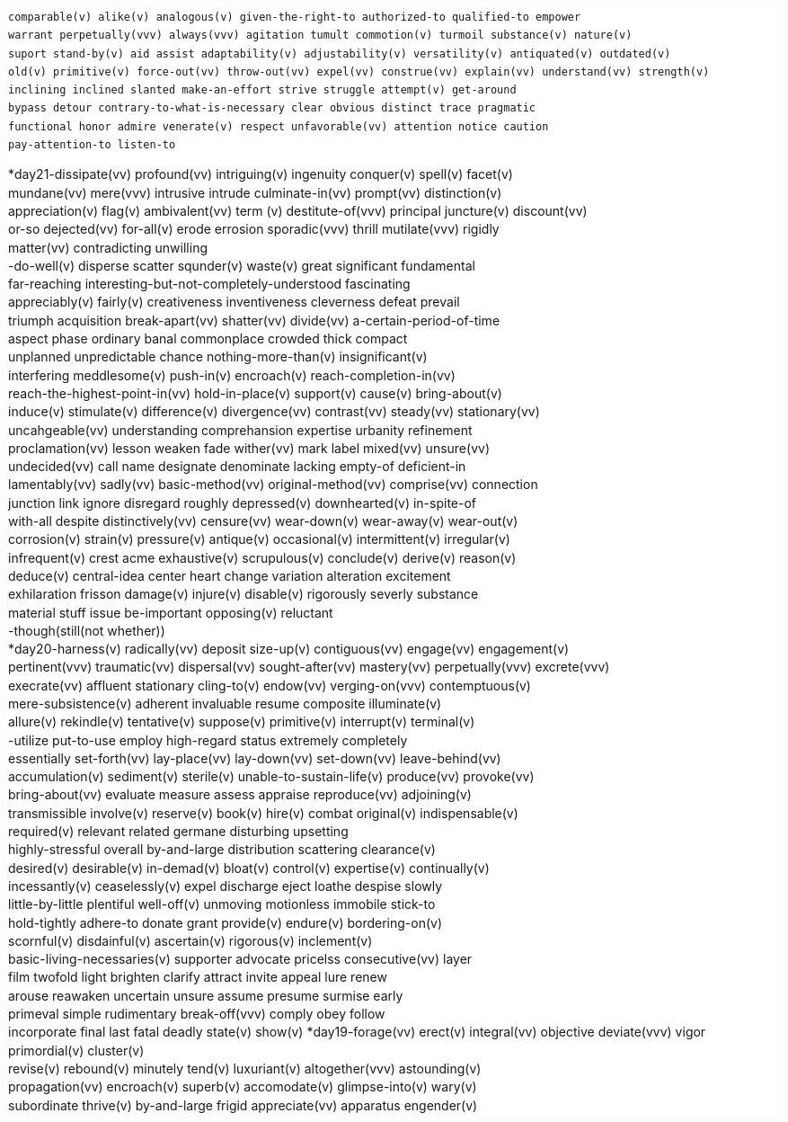     comparable(v) alike(v) analogous(v) given-the-right-to authorized-to qualified-to empower  
    warrant perpetually(vvv) always(vvv) agitation tumult commotion(v) turmoil substance(v) nature(v)  
    suport stand-by(v) aid assist adaptability(v) adjustability(v) versatility(v) antiquated(v) outdated(v)  
    old(v) primitive(v) force-out(vv) throw-out(vv) expel(vv) construe(vv) explain(vv) understand(vv) strength(v)  
    inclining inclined slanted make-an-effort strive struggle attempt(v) get-around  
    bypass detour contrary-to-what-is-necessary clear obvious distinct trace pragmatic  
    functional honor admire venerate(v) respect unfavorable(vv) attention notice caution  
    pay-attention-to listen-to  
*day21-dissipate(vv) profound(vv) intriguing(v) ingenuity conquer(v) spell(v) facet(v)  
    mundane(vv) mere(vvv) intrusive intrude culminate-in(vv) prompt(vv) distinction(v)   
    appreciation(v) flag(v) ambivalent(vv) term (v) destitute-of(vvv) principal juncture(v) discount(vv)   
    or-so dejected(vv) for-all(v) erode errosion sporadic(vvv) thrill mutilate(vvv) rigidly   
    matter(vv) contradicting unwilling   
    -do-well(v) disperse scatter squnder(v) waste(v) great significant fundamental   
    far-reaching interesting-but-not-completely-understood fascinating   
    appreciably(v) fairly(v) creativeness inventiveness cleverness defeat prevail   
    triumph acquisition break-apart(vv) shatter(vv) divide(vv) a-certain-period-of-time   
    aspect phase ordinary banal commonplace crowded thick compact    
    unplanned unpredictable chance nothing-more-than(v) insignificant(v)   
    interfering meddlesome(v) push-in(v) encroach(v) reach-completion-in(vv)   
    reach-the-highest-point-in(vv) hold-in-place(v) support(v) cause(v) bring-about(v)   
    induce(v) stimulate(v) difference(v) divergence(vv) contrast(vv) steady(vv) stationary(vv)   
    uncahgeable(vv) understanding comprehansion expertise urbanity refinement   
    proclamation(vv)  lesson weaken fade wither(vv) mark label mixed(vv) unsure(vv)    
    undecided(vv) call name designate denominate lacking empty-of deficient-in   
    lamentably(vv) sadly(vv) basic-method(vv) original-method(vv) comprise(vv) connection   
    junction link ignore disregard roughly depressed(v) downhearted(v) in-spite-of   
    with-all despite distinctively(vv) censure(vv) wear-down(v) wear-away(v) wear-out(v)   
    corrosion(v) strain(v) pressure(v) antique(v) occasional(v) intermittent(v) irregular(v)   
    infrequent(v) crest acme exhaustive(v) scrupulous(v) conclude(v) derive(v) reason(v)   
    deduce(v) central-idea center heart change variation alteration excitement   
    exhilaration frisson damage(v) injure(v) disable(v) rigorously severly substance   
    material stuff issue be-important opposing(v) reluctant   
    -though(still(not whether))    
*day20-harness(v) radically(vv) deposit size-up(v) contiguous(vv) engage(vv) engagement(v)  
    pertinent(vvv) traumatic(vv) dispersal(vv) sought-after(vv) mastery(vv) perpetually(vvv) excrete(vvv)   
    execrate(vv) affluent stationary cling-to(v) endow(vv) verging-on(vvv) contemptuous(v)   
    mere-subsistence(v) adherent invaluable resume composite illuminate(v)   
    allure(v)  rekindle(v) tentative(v) suppose(v) primitive(v) interrupt(v) terminal(v)   
    -utilize put-to-use employ high-regard status extremely completely   
    essentially set-forth(vv) lay-place(vv) lay-down(vv) set-down(vv) leave-behind(vv)   
    accumulation(v) sediment(v) sterile(v) unable-to-sustain-life(v) produce(vv) provoke(vv)   
    bring-about(vv) evaluate measure assess appraise reproduce(vv) adjoining(v)   
    transmissible involve(v) reserve(v) book(v) hire(v) combat original(v) indispensable(v)   
    required(v) relevant related germane disturbing upsetting   
    highly-stressful overall by-and-large distribution scattering clearance(v)        
    desired(v) desirable(v) in-demad(v) bloat(v) control(v) expertise(v) continually(v)  
    incessantly(v) ceaselessly(v) expel discharge eject loathe despise slowly   
    little-by-little plentiful well-off(v) unmoving motionless immobile stick-to   
    hold-tightly adhere-to donate grant provide(v) endure(v) bordering-on(v)   
    scornful(v) disdainful(v) ascertain(v) rigorous(v) inclement(v)  
    basic-living-necessaries(v) supporter advocate pricelss consecutive(vv) layer  
    film twofold light brighten clarify attract invite appeal lure renew  
    arouse reawaken uncertain unsure assume presume surmise early   
    primeval simple rudimentary break-off(vvv) comply obey follow  
    incorporate final last fatal deadly state(v) show(v) 
*day19-forage(vv) erect(v) integral(vv) objective deviate(vvv) vigor primordial(v) cluster(v)  
    revise(v) rebound(v)   minutely tend(v) luxuriant(v) altogether(vvv) astounding(v)         
    propagation(vv) encroach(v) superb(v) accomodate(v) glimpse-into(v) wary(v)    
    subordinate thrive(v) by-and-large frigid appreciate(vv) apparatus engender(v)   